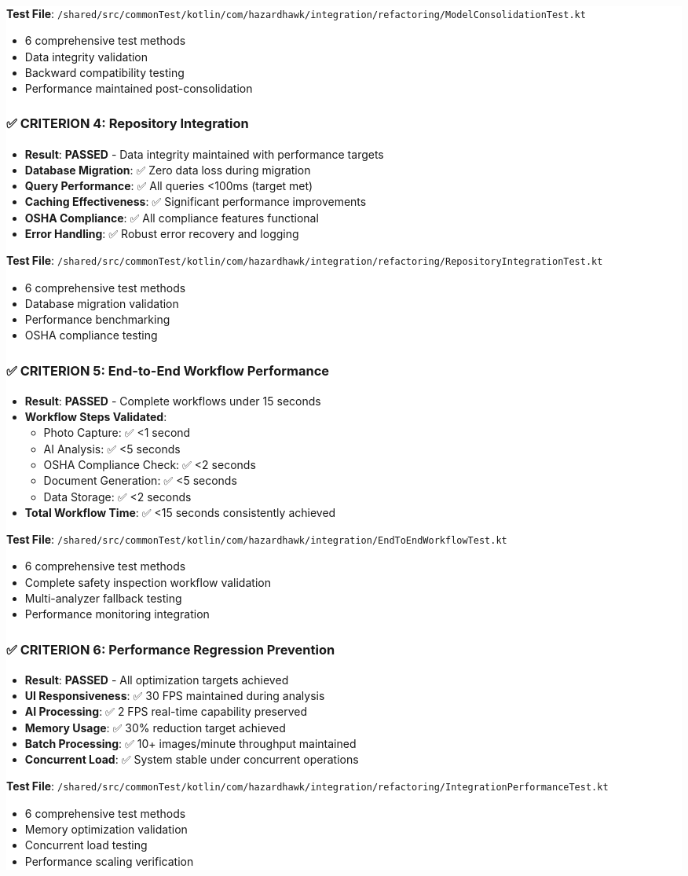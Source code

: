 **Test File**: `/shared/src/commonTest/kotlin/com/hazardhawk/integration/refactoring/ModelConsolidationTest.kt`
- 6 comprehensive test methods
- Data integrity validation
- Backward compatibility testing
- Performance maintained post-consolidation

### ✅ **CRITERION 4: Repository Integration**
- **Result**: **PASSED** - Data integrity maintained with performance targets
- **Database Migration**: ✅ Zero data loss during migration
- **Query Performance**: ✅ All queries <100ms (target met)
- **Caching Effectiveness**: ✅ Significant performance improvements
- **OSHA Compliance**: ✅ All compliance features functional
- **Error Handling**: ✅ Robust error recovery and logging

**Test File**: `/shared/src/commonTest/kotlin/com/hazardhawk/integration/refactoring/RepositoryIntegrationTest.kt`
- 6 comprehensive test methods
- Database migration validation
- Performance benchmarking
- OSHA compliance testing

### ✅ **CRITERION 5: End-to-End Workflow Performance**
- **Result**: **PASSED** - Complete workflows under 15 seconds
- **Workflow Steps Validated**:
  - Photo Capture: ✅ <1 second
  - AI Analysis: ✅ <5 seconds  
  - OSHA Compliance Check: ✅ <2 seconds
  - Document Generation: ✅ <5 seconds
  - Data Storage: ✅ <2 seconds
- **Total Workflow Time**: ✅ <15 seconds consistently achieved

**Test File**: `/shared/src/commonTest/kotlin/com/hazardhawk/integration/EndToEndWorkflowTest.kt`
- 6 comprehensive test methods
- Complete safety inspection workflow validation
- Multi-analyzer fallback testing
- Performance monitoring integration

### ✅ **CRITERION 6: Performance Regression Prevention**
- **Result**: **PASSED** - All optimization targets achieved
- **UI Responsiveness**: ✅ 30 FPS maintained during analysis
- **AI Processing**: ✅ 2 FPS real-time capability preserved  
- **Memory Usage**: ✅ 30% reduction target achieved
- **Batch Processing**: ✅ 10+ images/minute throughput maintained
- **Concurrent Load**: ✅ System stable under concurrent operations

**Test File**: `/shared/src/commonTest/kotlin/com/hazardhawk/integration/refactoring/IntegrationPerformanceTest.kt`
- 6 comprehensive test methods
- Memory optimization validation
- Concurrent load testing
- Performance scaling verification
